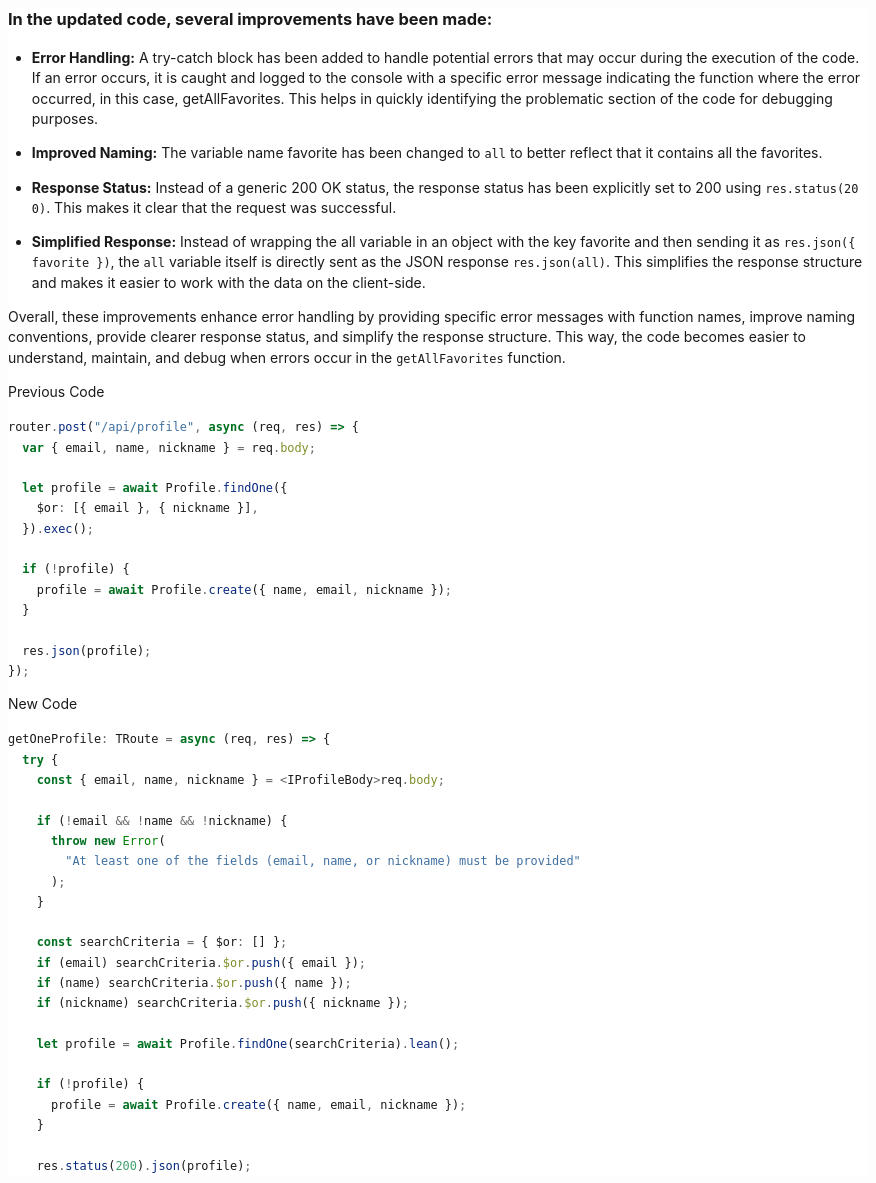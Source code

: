 ### In the updated code, several improvements have been made:

- **Error Handling:** A try-catch block has been added to handle potential errors that may occur during the execution of the code. If an error occurs, it is caught and logged to the console with a specific error message indicating the function where the error occurred, in this case, getAllFavorites. This helps in quickly identifying the problematic section of the code for debugging purposes.

- **Improved Naming:** The variable name favorite has been changed to `all` to better reflect that it contains all the favorites.

- **Response Status:** Instead of a generic 200 OK status, the response status has been explicitly set to 200 using `res.status(200)`. This makes it clear that the request was successful.

- **Simplified Response:** Instead of wrapping the all variable in an object with the key favorite and then sending it as `res.json({ favorite })`, the `all` variable itself is directly sent as the JSON response `res.json(all)`. This simplifies the response structure and makes it easier to work with the data on the client-side.

Overall, these improvements enhance error handling by providing specific error messages with function names, improve naming conventions, provide clearer response status, and simplify the response structure. This way, the code becomes easier to understand, maintain, and debug when errors occur in the `getAllFavorites` function.

Previous Code

```typescript
router.post("/api/profile", async (req, res) => {
  var { email, name, nickname } = req.body;

  let profile = await Profile.findOne({
    $or: [{ email }, { nickname }],
  }).exec();

  if (!profile) {
    profile = await Profile.create({ name, email, nickname });
  }

  res.json(profile);
});
```

New Code

```typescript
getOneProfile: TRoute = async (req, res) => {
  try {
    const { email, name, nickname } = <IProfileBody>req.body;

    if (!email && !name && !nickname) {
      throw new Error(
        "At least one of the fields (email, name, or nickname) must be provided"
      );
    }

    const searchCriteria = { $or: [] };
    if (email) searchCriteria.$or.push({ email });
    if (name) searchCriteria.$or.push({ name });
    if (nickname) searchCriteria.$or.push({ nickname });

    let profile = await Profile.findOne(searchCriteria).lean();

    if (!profile) {
      profile = await Profile.create({ name, email, nickname });
    }

    res.status(200).json(profile);
```